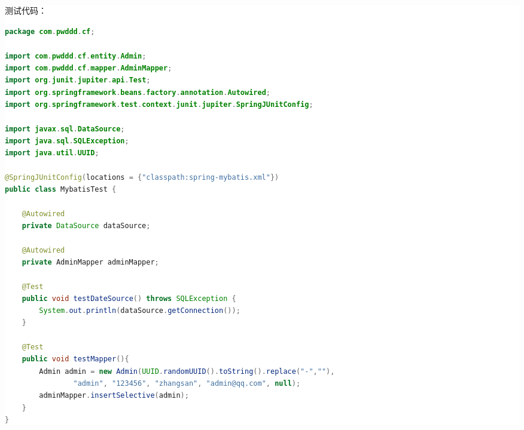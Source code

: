 测试代码：

```java
package com.pwddd.cf;

import com.pwddd.cf.entity.Admin;
import com.pwddd.cf.mapper.AdminMapper;
import org.junit.jupiter.api.Test;
import org.springframework.beans.factory.annotation.Autowired;
import org.springframework.test.context.junit.jupiter.SpringJUnitConfig;

import javax.sql.DataSource;
import java.sql.SQLException;
import java.util.UUID;

@SpringJUnitConfig(locations = {"classpath:spring-mybatis.xml"})
public class MybatisTest {

    @Autowired
    private DataSource dataSource;

    @Autowired
    private AdminMapper adminMapper;

    @Test
    public void testDateSource() throws SQLException {
        System.out.println(dataSource.getConnection());
    }

    @Test
    public void testMapper(){
        Admin admin = new Admin(UUID.randomUUID().toString().replace("-",""),
                "admin", "123456", "zhangsan", "admin@qq.com", null);
        adminMapper.insertSelective(admin);
    }
}

```








